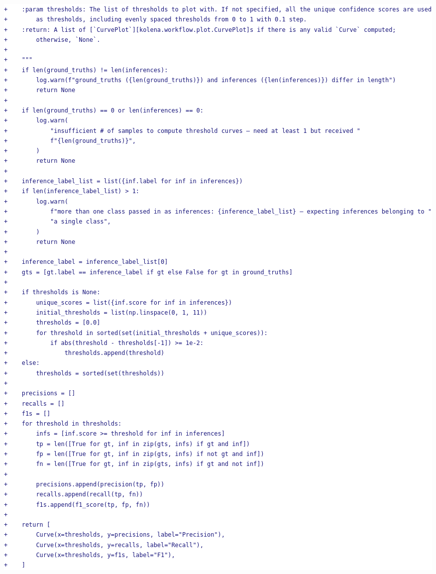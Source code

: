 ```diff
+    :param thresholds: The list of thresholds to plot with. If not specified, all the unique confidence scores are used
+        as thresholds, including evenly spaced thresholds from 0 to 1 with 0.1 step.
+    :return: A list of [`CurvePlot`][kolena.workflow.plot.CurvePlot]s if there is any valid `Curve` computed;
+        otherwise, `None`.
+
+    """
+    if len(ground_truths) != len(inferences):
+        log.warn(f"ground_truths ({len(ground_truths)}) and inferences ({len(inferences)}) differ in length")
+        return None
+
+    if len(ground_truths) == 0 or len(inferences) == 0:
+        log.warn(
+            "insufficient # of samples to compute threshold curves — need at least 1 but received "
+            f"{len(ground_truths)}",
+        )
+        return None
+
+    inference_label_list = list({inf.label for inf in inferences})
+    if len(inference_label_list) > 1:
+        log.warn(
+            f"more than one class passed in as inferences: {inference_label_list} — expecting inferences belonging to "
+            "a single class",
+        )
+        return None
+
+    inference_label = inference_label_list[0]
+    gts = [gt.label == inference_label if gt else False for gt in ground_truths]
+
+    if thresholds is None:
+        unique_scores = list({inf.score for inf in inferences})
+        initial_thresholds = list(np.linspace(0, 1, 11))
+        thresholds = [0.0]
+        for threshold in sorted(set(initial_thresholds + unique_scores)):
+            if abs(threshold - thresholds[-1]) >= 1e-2:
+                thresholds.append(threshold)
+    else:
+        thresholds = sorted(set(thresholds))
+
+    precisions = []
+    recalls = []
+    f1s = []
+    for threshold in thresholds:
+        infs = [inf.score >= threshold for inf in inferences]
+        tp = len([True for gt, inf in zip(gts, infs) if gt and inf])
+        fp = len([True for gt, inf in zip(gts, infs) if not gt and inf])
+        fn = len([True for gt, inf in zip(gts, infs) if gt and not inf])
+
+        precisions.append(precision(tp, fp))
+        recalls.append(recall(tp, fn))
+        f1s.append(f1_score(tp, fp, fn))
+
+    return [
+        Curve(x=thresholds, y=precisions, label="Precision"),
+        Curve(x=thresholds, y=recalls, label="Recall"),
+        Curve(x=thresholds, y=f1s, label="F1"),
+    ]
```
